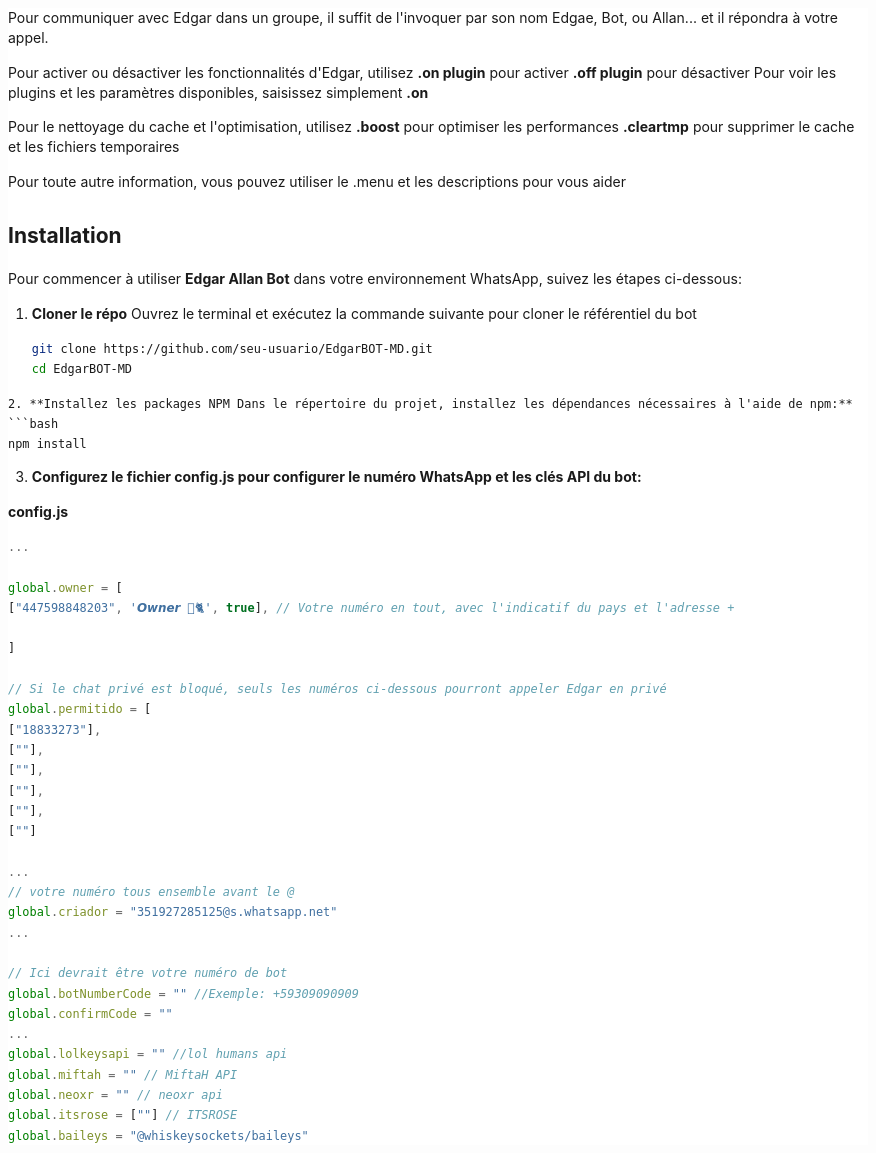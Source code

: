 Pour communiquer avec Edgar dans un groupe, il suffit de l'invoquer par son nom Edgae, Bot, ou Allan... et il répondra à votre appel.

Pour activer ou désactiver les fonctionnalités d'Edgar, utilisez
**.on plugin** pour activer
**.off plugin** pour désactiver 
Pour voir les plugins et les paramètres disponibles, saisissez simplement **.on**


Pour le nettoyage du cache et l'optimisation, utilisez 
**.boost** pour optimiser les performances
**.cleartmp** pour supprimer le cache et les fichiers temporaires

Pour toute autre information, vous pouvez utiliser le .menu et les descriptions pour vous aider

## Installation 

Pour commencer à utiliser **Edgar Allan Bot** dans votre environnement WhatsApp, suivez les étapes ci-dessous:

1. **Cloner le répo**
   Ouvrez le terminal et exécutez la commande suivante pour cloner le référentiel du bot
   ```bash
   git clone https://github.com/seu-usuario/EdgarBOT-MD.git
   cd EdgarBOT-MD 
```
2. **Installez les packages NPM Dans le répertoire du projet, installez les dépendances nécessaires à l'aide de npm:**
```bash
npm install
```

3. **Configurez le fichier config.js pour configurer le numéro WhatsApp et les clés API du bot:**

**config.js**
```javascript
...

global.owner = [
["447598848203", '𝙊𝙬𝙣𝙚𝙧 💖🐈', true], // Votre numéro en tout, avec l'indicatif du pays et l'adresse +

]

// Si le chat privé est bloqué, seuls les numéros ci-dessous pourront appeler Edgar en privé
global.permitido = [
["18833273"],
[""],
[""],
[""],
[""],
[""]

...
// votre numéro tous ensemble avant le @
global.criador = "351927285125@s.whatsapp.net"
...

// Ici devrait être votre numéro de bot
global.botNumberCode = "" //Exemple: +59309090909
global.confirmCode = ""
...
global.lolkeysapi = "" //lol humans api
global.miftah = "" // MiftaH API
global.neoxr = "" // neoxr api
global.itsrose = [""] // ITSROSE
global.baileys = "@whiskeysockets/baileys"
```